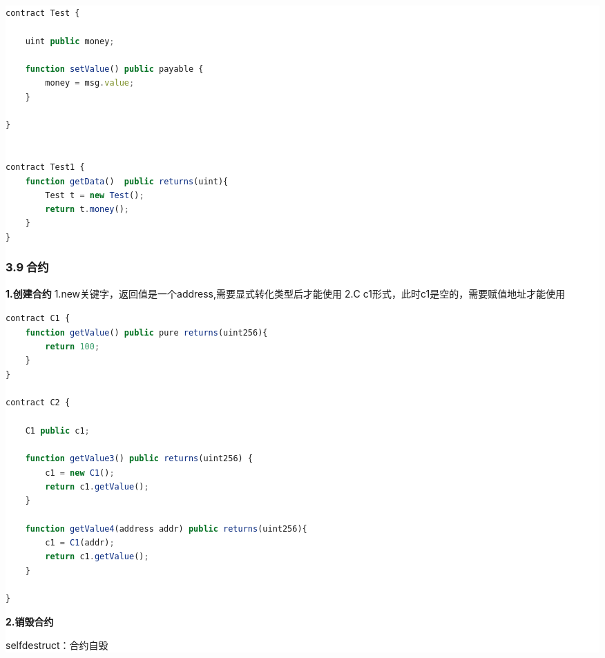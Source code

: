 ```js
contract Test {
    
    uint public money;
    
    function setValue() public payable {
        money = msg.value;
    }
    
}


contract Test1 {
    function getData()  public returns(uint){
        Test t = new Test();
        return t.money();
    }
}
```

### 3.9 合约
**1.创建合约**
1.new关键字，返回值是一个address,需要显式转化类型后才能使用
2.C c1形式，此时c1是空的，需要赋值地址才能使用

```js
contract C1 {
    function getValue() public pure returns(uint256){
        return 100;
    }
}

contract C2 {
    
    C1 public c1;
    
    function getValue3() public returns(uint256) {
        c1 = new C1();
        return c1.getValue();
    }
    
    function getValue4(address addr) public returns(uint256){
        c1 = C1(addr);
        return c1.getValue();
    }
    
}
```

**2.销毁合约**

selfdestruct：合约自毁
